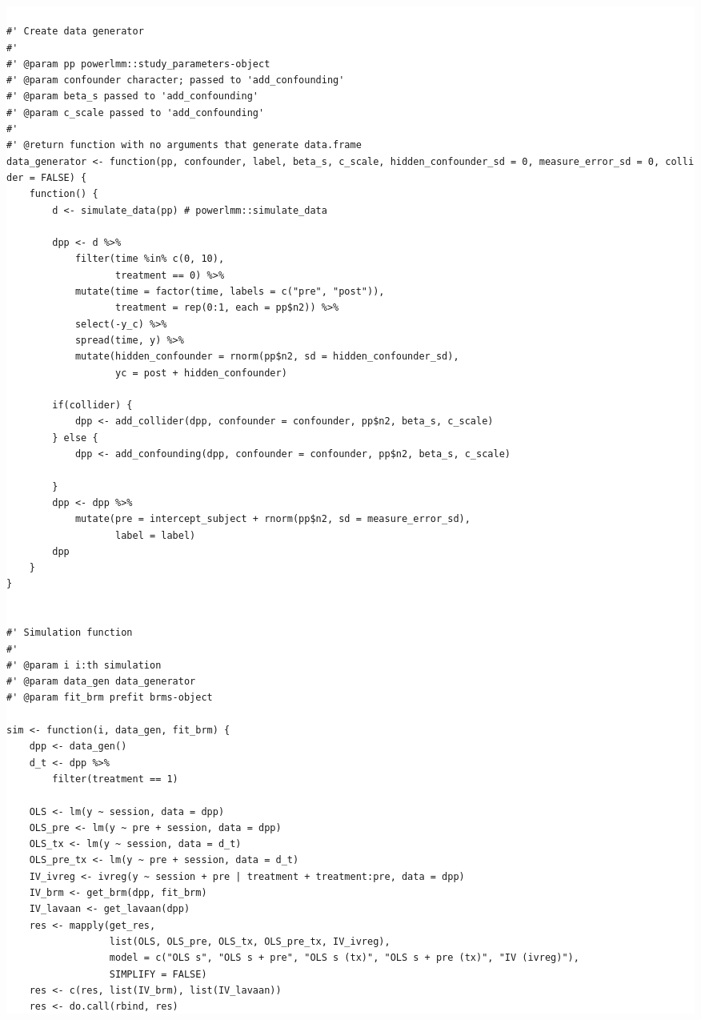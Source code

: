 ```r:collapsed=true

#' Create data generator
#'
#' @param pp powerlmm::study_parameters-object
#' @param confounder character; passed to 'add_confounding'
#' @param beta_s passed to 'add_confounding'
#' @param c_scale passed to 'add_confounding'
#' 
#' @return function with no arguments that generate data.frame
data_generator <- function(pp, confounder, label, beta_s, c_scale, hidden_confounder_sd = 0, measure_error_sd = 0, collider = FALSE) {
    function() {
        d <- simulate_data(pp) # powerlmm::simulate_data
        
        dpp <- d %>% 
            filter(time %in% c(0, 10),
                   treatment == 0) %>% 
            mutate(time = factor(time, labels = c("pre", "post")),
                   treatment = rep(0:1, each = pp$n2)) %>% 
            select(-y_c) %>% 
            spread(time, y) %>% 
            mutate(hidden_confounder = rnorm(pp$n2, sd = hidden_confounder_sd),
                   yc = post + hidden_confounder)
        
        if(collider) {
            dpp <- add_collider(dpp, confounder = confounder, pp$n2, beta_s, c_scale)
        } else {
            dpp <- add_confounding(dpp, confounder = confounder, pp$n2, beta_s, c_scale)
                
        }
        dpp <- dpp %>%  
            mutate(pre = intercept_subject + rnorm(pp$n2, sd = measure_error_sd),
                   label = label)
        dpp
    }
}


#' Simulation function
#'
#' @param i i:th simulation
#' @param data_gen data_generator
#' @param fit_brm prefit brms-object

sim <- function(i, data_gen, fit_brm) {
    dpp <- data_gen()
    d_t <- dpp %>% 
        filter(treatment == 1)
    
    OLS <- lm(y ~ session, data = dpp)
    OLS_pre <- lm(y ~ pre + session, data = dpp)
    OLS_tx <- lm(y ~ session, data = d_t)
    OLS_pre_tx <- lm(y ~ pre + session, data = d_t)
    IV_ivreg <- ivreg(y ~ session + pre | treatment + treatment:pre, data = dpp)
    IV_brm <- get_brm(dpp, fit_brm)
    IV_lavaan <- get_lavaan(dpp)
    res <- mapply(get_res, 
                  list(OLS, OLS_pre, OLS_tx, OLS_pre_tx, IV_ivreg), 
                  model = c("OLS s", "OLS s + pre", "OLS s (tx)", "OLS s + pre (tx)", "IV (ivreg)"), 
                  SIMPLIFY = FALSE)
    res <- c(res, list(IV_brm), list(IV_lavaan))
    res <- do.call(rbind, res)
```